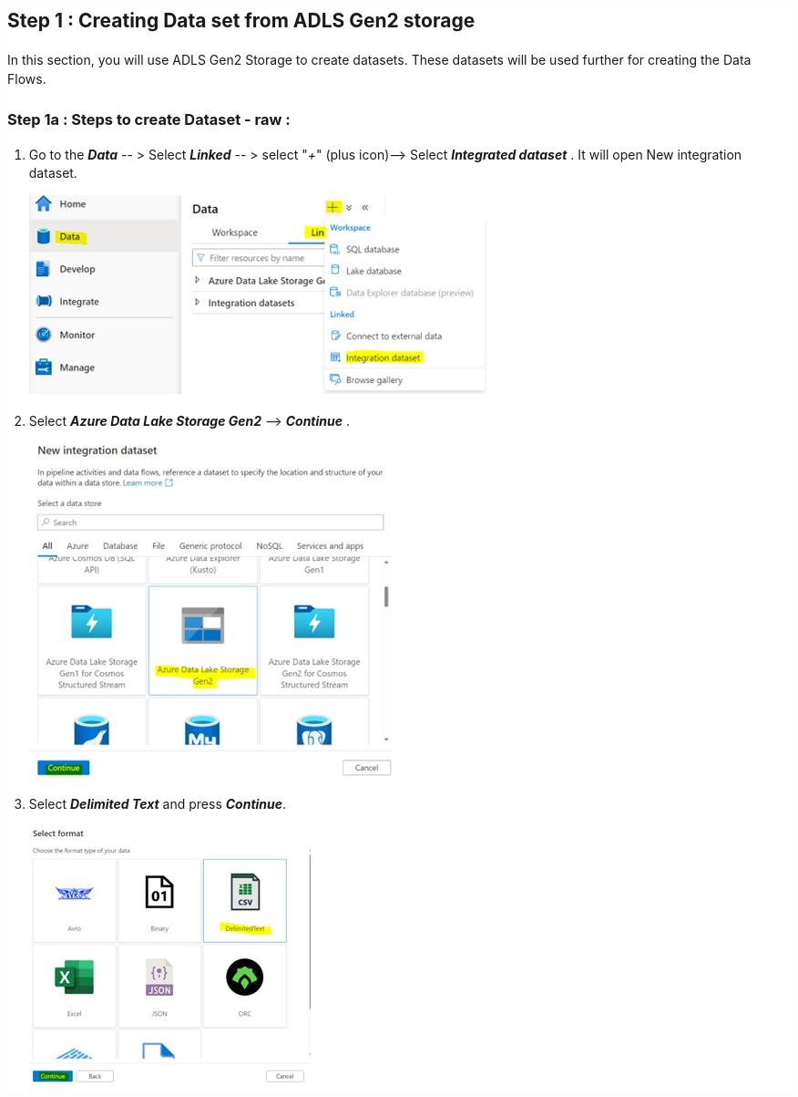 ## Step 1 : Creating Data set from ADLS Gen2 storage

In this section, you will use ADLS Gen2 Storage to create datasets. These datasets will be used further for creating the Data Flows.

### Step 1a : Steps to create Dataset - raw :

1.	Go to the *__Data__* -- > Select *__Linked__* -- > select "_+_" (plus icon)--> Select *__Integrated dataset__* . It will open New integration dataset.

    ![integratedDataset](./assets/07-raw-integrated-dataset.jpg "select integrated dataset")
    
1.	Select *__Azure Data Lake Storage Gen2__* --> *__Continue__* .

    ![rawdatastore](./assets/07-raw-data-store.jpg "raw data store")
    
1.	Select *__Delimited Text__* and press *__Continue__*.

    ![dataformat](./assets/07-raw-data-format.jpg "data format")
